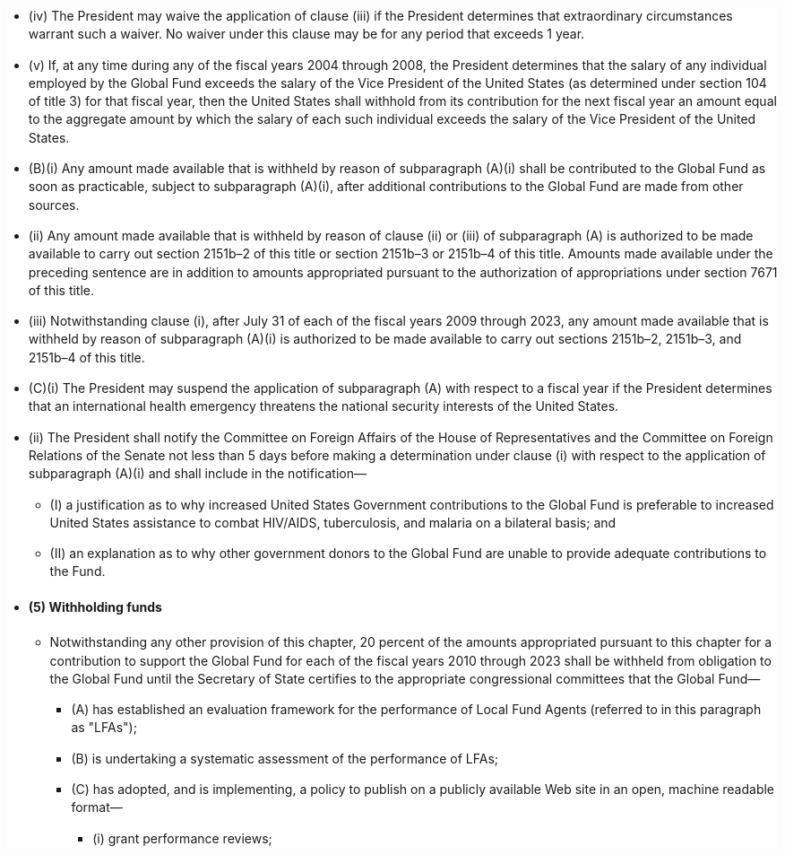   * (iv) The President may waive the application of clause (iii) if the President determines that extraordinary circumstances warrant such a waiver. No waiver under this clause may be for any period that exceeds 1 year.

  * (v) If, at any time during any of the fiscal years 2004 through 2008, the President determines that the salary of any individual employed by the Global Fund exceeds the salary of the Vice President of the United States (as determined under section 104 of title 3) for that fiscal year, then the United States shall withhold from its contribution for the next fiscal year an amount equal to the aggregate amount by which the salary of each such individual exceeds the salary of the Vice President of the United States.

  * (B)(i) Any amount made available that is withheld by reason of subparagraph (A)(i) shall be contributed to the Global Fund as soon as practicable, subject to subparagraph (A)(i), after additional contributions to the Global Fund are made from other sources.

  * (ii) Any amount made available that is withheld by reason of clause (ii) or (iii) of subparagraph (A) is authorized to be made available to carry out section 2151b–2 of this title or section 2151b–3 or 2151b–4 of this title. Amounts made available under the preceding sentence are in addition to amounts appropriated pursuant to the authorization of appropriations under section 7671 of this title.

  * (iii) Notwithstanding clause (i), after July 31 of each of the fiscal years 2009 through 2023, any amount made available that is withheld by reason of subparagraph (A)(i) is authorized to be made available to carry out sections 2151b–2, 2151b–3, and 2151b–4 of this title.

  * (C)(i) The President may suspend the application of subparagraph (A) with respect to a fiscal year if the President determines that an international health emergency threatens the national security interests of the United States.

  * (ii) The President shall notify the Committee on Foreign Affairs of the House of Representatives and the Committee on Foreign Relations of the Senate not less than 5 days before making a determination under clause (i) with respect to the application of subparagraph (A)(i) and shall include in the notification—

    * (I) a justification as to why increased United States Government contributions to the Global Fund is preferable to increased United States assistance to combat HIV/AIDS, tuberculosis, and malaria on a bilateral basis; and

    * (II) an explanation as to why other government donors to the Global Fund are unable to provide adequate contributions to the Fund.

* #### (5) Withholding funds
  * Notwithstanding any other provision of this chapter, 20 percent of the amounts appropriated pursuant to this chapter for a contribution to support the Global Fund for each of the fiscal years 2010 through 2023 shall be withheld from obligation to the Global Fund until the Secretary of State certifies to the appropriate congressional committees that the Global Fund—

    * (A) has established an evaluation framework for the performance of Local Fund Agents (referred to in this paragraph as "LFAs");

    * (B) is undertaking a systematic assessment of the performance of LFAs;

    * (C) has adopted, and is implementing, a policy to publish on a publicly available Web site in an open, machine readable format—

      * (i) grant performance reviews;
